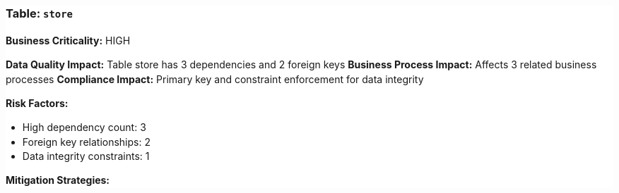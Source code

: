 
### Table: `store`

**Business Criticality:** HIGH

**Data Quality Impact:** Table store has 3 dependencies and 2 foreign keys
**Business Process Impact:** Affects 3 related business processes
**Compliance Impact:** Primary key and constraint enforcement for data integrity

**Risk Factors:**
- High dependency count: 3
- Foreign key relationships: 2
- Data integrity constraints: 1

**Mitigation Strategies:**
